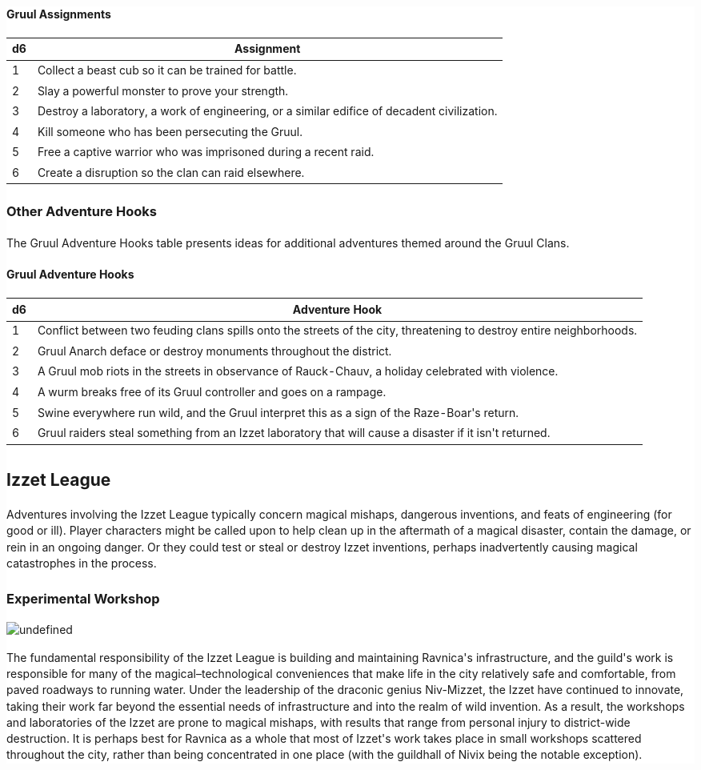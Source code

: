 #### Gruul Assignments

| <span class="text-center block">d6</span> | Assignment |
| - | - |
| <span class="text-center block">1</span> | Collect a beast cub so it can be trained for battle. |
| <span class="text-center block">2</span> | Slay a powerful monster to prove your strength. |
| <span class="text-center block">3</span> | Destroy a laboratory, a work of engineering, or a similar edifice of decadent civilization. |
| <span class="text-center block">4</span> | Kill someone who has been persecuting the Gruul. |
| <span class="text-center block">5</span> | Free a captive warrior who was imprisoned during a recent raid. |
| <span class="text-center block">6</span> | Create a disruption so the clan can raid elsewhere. |

### Other Adventure Hooks

The Gruul Adventure Hooks table presents ideas for additional adventures themed around the Gruul Clans.

#### Gruul Adventure Hooks

| <span class="text-center block">d6</span> | Adventure Hook |
| - | - |
| <span class="text-center block">1</span> | Conflict between two feuding clans spills onto the streets of the city, threatening to destroy entire neighborhoods. |
| <span class="text-center block">2</span> | Gruul Anarch deface or destroy monuments throughout the district. |
| <span class="text-center block">3</span> | A Gruul mob riots in the streets in observance of Rauck-Chauv, a holiday celebrated with violence. |
| <span class="text-center block">4</span> | A wurm breaks free of its Gruul controller and goes on a rampage. |
| <span class="text-center block">5</span> | Swine everywhere run wild, and the Gruul interpret this as a sign of the Raze-Boar's return. |
| <span class="text-center block">6</span> | Gruul raiders steal something from an Izzet laboratory that will cause a disaster if it isn't returned. |

## Izzet League

Adventures involving the Izzet League typically concern magical mishaps, dangerous inventions, and feats of engineering (for good or ill). Player characters might be called upon to help clean up in the aftermath of a magical disaster, contain the damage, or rein in an ongoing danger. Or they could test or steal or destroy Izzet inventions, perhaps inadvertently causing magical catastrophes in the process.

### Experimental Workshop

![undefined](book/GGR/096-416.png)

The fundamental responsibility of the Izzet League is building and maintaining Ravnica's infrastructure, and the guild's work is responsible for many of the magical–technological conveniences that make life in the city relatively safe and comfortable, from paved roadways to running water. Under the leadership of the draconic genius Niv-Mizzet, the Izzet have continued to innovate, taking their work far beyond the essential needs of infrastructure and into the realm of wild invention. As a result, the workshops and laboratories of the Izzet are prone to magical mishaps, with results that range from personal injury to district-wide destruction. It is perhaps best for Ravnica as a whole that most of Izzet's work takes place in small workshops scattered throughout the city, rather than being concentrated in one place (with the guildhall of Nivix being the notable exception).
